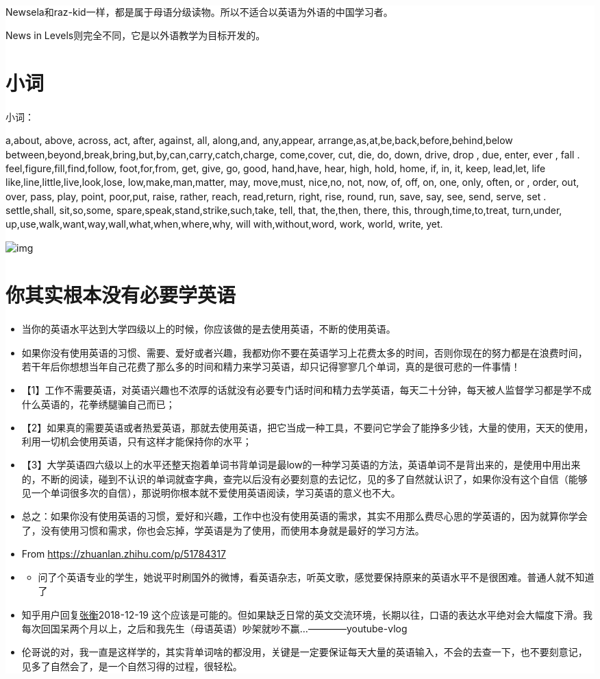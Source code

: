 Newsela和raz-kid一样，都是属于母语分级读物。所以不适合以英语为外语的中国学习者。

News in Levels则完全不同，它是以外语教学为目标开发的。

# 小词

小词：

a,about, above, across, act, after, against, all, along,and, any,appear, arrange,as,at,be,back,before,behind,below between,beyond,break,bring,but,by,can,carry,catch,charge, come,cover, cut, die, do, down, drive, drop , due, enter, ever , fall . feel,figure,fill,find,follow, foot,for,from, get, give, go, good, hand,have, hear, high, hold, home, if, in, it, keep, lead,let, life like,line,little,live,look,lose, low,make,man,matter, may, move,must, nice,no, not, now, of, off, on, one, only, often, or , order, out, over, pass, play, point, poor,put, raise, rather, reach, read,return, right, rise, round, run, save, say, see, send, serve, set . settle,shall, sit,so,some, spare,speak,stand,strike,such,take, tell, that, the,then, there, this, through,time,to,treat, turn,under, up,use,walk,want,way,wall,what,when,where,why, will with,without,word, work, world, write, yet.

![img](images/image-20220319214829962n.webp)




# 你其实根本没有必要学英语

- 当你的英语水平达到大学四级以上的时候，你应该做的是去使用英语，不断的使用英语。

- 如果你没有使用英语的习惯、需要、爱好或者兴趣，我都劝你不要在英语学习上花费太多的时间，否则你现在的努力都是在浪费时间，若干年后你想想当年自己花费了那么多的时间和精力来学习英语，却只记得寥寥几个单词，真的是很可悲的一件事情！
- 【1】工作不需要英语，对英语兴趣也不浓厚的话就没有必要专门话时间和精力去学英语，每天二十分钟，每天被人监督学习都是学不成什么英语的，花拳绣腿骗自己而已；

- 【2】如果真的需要英语或者热爱英语，那就去使用英语，把它当成一种工具，不要问它学会了能挣多少钱，大量的使用，天天的使用，利用一切机会使用英语，只有这样才能保持你的水平；

- 【3】大学英语四六级以上的水平还整天抱着单词书背单词是最low的一种学习英语的方法，英语单词不是背出来的，是使用中用出来的，不断的阅读，碰到不认识的单词就查字典，查完以后没有必要刻意的去记忆，见的多了自然就认识了，如果你没有这个自信（能够见一个单词很多次的自信），那说明你根本就不爱使用英语阅读，学习英语的意义也不大。


- 总之：如果你没有使用英语的习惯，爱好和兴趣，工作中也没有使用英语的需求，其实不用那么费尽心思的学英语的，因为就算你学会了，没有使用习惯和需求，你也会忘掉，学英语是为了使用，而使用本身就是最好的学习方法。
- From <https://zhuanlan.zhihu.com/p/51784317> 


- - 问了个英语专业的学生，她说平时刷国外的微博，看英语杂志，听英文歌，感觉要保持原来的英语水平不是很困难。普通人就不知道了
- 知乎用户回复[张衡](https://www.zhihu.com/people/zhang-heng-45-25)2018-12-19
  这个应该是可能的。但如果缺乏日常的英文交流环境，长期以往，口语的表达水平绝对会大幅度下滑。我每次回国呆两个月以上，之后和我先生（母语英语）吵架就吵不赢…————youtube-vlog
- 伦哥说的对，我一直是这样学的，其实背单词啥的都没用，关键是一定要保证每天大量的英语输入，不会的去查一下，也不要刻意记，见多了自然会了，是一个自然习得的过程，很轻松。

